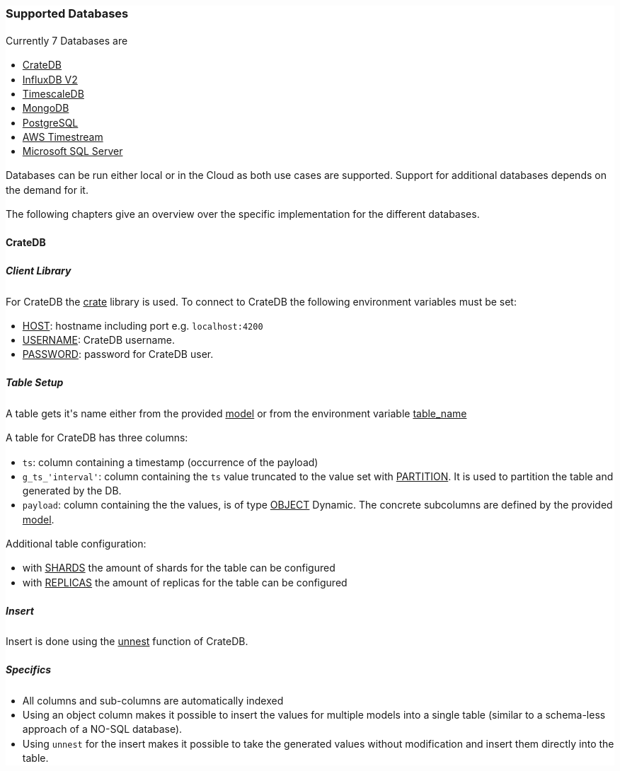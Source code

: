 ### Supported Databases

Currently 7 Databases are
+ [CrateDB](https://crate.io/)
+ [InfluxDB V2](https://www.influxdata.com/)
+ [TimescaleDB](https://www.timescale.com/)
+ [MongoDB](https://www.mongodb.com/)
+ [PostgreSQL](https://www.postgresql.org/)
+ [AWS Timestream](https://aws.amazon.com/timestream/)
+ [Microsoft SQL Server](https://www.microsoft.com/de-de/sql-server)

Databases can be run either local or in the Cloud as both use cases are supported. Support for additional databases depends on the demand for it.

The following chapters give an overview over the specific implementation for the different databases.

#### CrateDB

##### Client Library

For CrateDB the [crate](https://pypi.org/project/crate/) library is used. To connect to CrateDB the following environment variables must be set:

+ [HOST](#host): hostname including port e.g. `localhost:4200`
+ [USERNAME](#username): CrateDB username.
+ [PASSWORD](#password): password for CrateDB user.

##### Table Setup

A table gets it's name either from the provided [model](#data-generator-models) or from the environment variable [table_name](#table_name)

A table for CrateDB has three columns:

+ `ts`: column containing a timestamp (occurrence of the payload)
+ `g_ts_'interval'`: column containing the `ts` value truncated to the value set with [PARTITION](#partition). It is used to partition the table and generated by the DB.
+ `payload`: column containing the the values, is of type [OBJECT](https://crate.io/docs/crate/reference/en/latest/general/ddl/data-types.html#object) Dynamic. The concrete subcolumns are defined by the provided [model](#data-generator-models).

Additional table configuration:

+ with [SHARDS](#shards) the amount of shards for the table can be configured
+ with [REPLICAS](#replicas) the amount of replicas for the table can be configured

##### Insert

Insert is done using the [unnest](https://crate.io/docs/crate/reference/en/latest/general/builtins/table-functions.html?#unnest-array-array) function of CrateDB.

##### Specifics

+ All columns and sub-columns are automatically indexed
+ Using an object column makes it possible to insert the values for multiple models into a single table (similar to a schema-less approach of a NO-SQL database).
+ Using `unnest` for the insert makes it possible to take the generated values without modification and insert them directly into the table.
